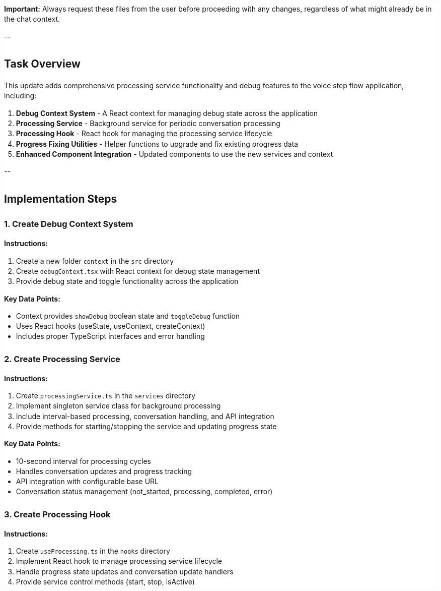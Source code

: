 **Important:** Always request these files from the user before proceeding with any changes, regardless of what might already be in the chat context.

--

## Task Overview

This update adds comprehensive processing service functionality and debug features to the voice step flow application, including:

1. **Debug Context System** - A React context for managing debug state across the application
2. **Processing Service** - Background service for periodic conversation processing
3. **Processing Hook** - React hook for managing the processing service lifecycle
4. **Progress Fixing Utilities** - Helper functions to upgrade and fix existing progress data
5. **Enhanced Component Integration** - Updated components to use the new services and context

--

## Implementation Steps

### 1. Create Debug Context System

**Instructions:**

1. Create a new folder `context` in the `src` directory
2. Create `debugContext.tsx` with React context for debug state management
3. Provide debug state and toggle functionality across the application

**Key Data Points:**

- Context provides `showDebug` boolean state and `toggleDebug` function
- Uses React hooks (useState, useContext, createContext)
- Includes proper TypeScript interfaces and error handling

### 2. Create Processing Service

**Instructions:**

1. Create `processingService.ts` in the `services` directory
2. Implement singleton service class for background processing
3. Include interval-based processing, conversation handling, and API integration
4. Provide methods for starting/stopping the service and updating progress state

**Key Data Points:**

- 10-second interval for processing cycles
- Handles conversation updates and progress tracking
- API integration with configurable base URL
- Conversation status management (not_started, processing, completed, error)

### 3. Create Processing Hook

**Instructions:**

1. Create `useProcessing.ts` in the `hooks` directory
2. Implement React hook to manage processing service lifecycle
3. Handle progress state updates and conversation update handlers
4. Provide service control methods (start, stop, isActive)
